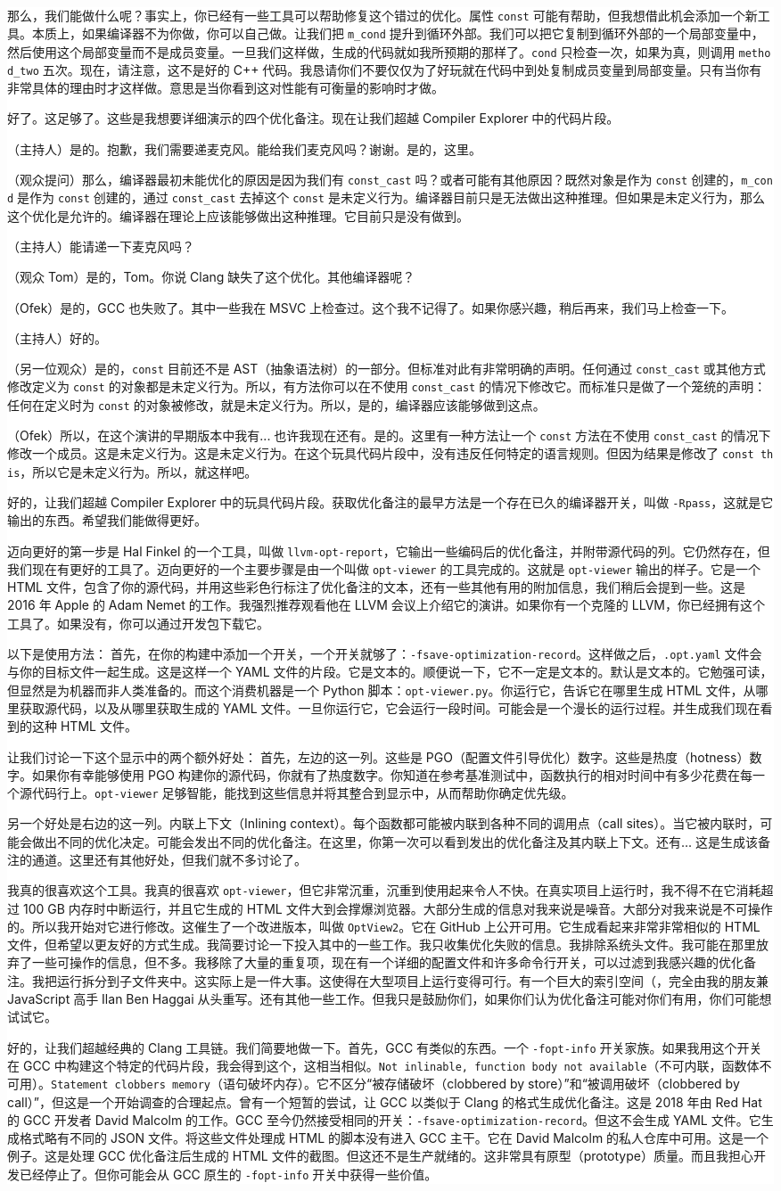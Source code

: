 那么，我们能做什么呢？事实上，你已经有一些工具可以帮助修复这个错过的优化。属性 `const` 可能有帮助，但我想借此机会添加一个新工具。本质上，如果编译器不为你做，你可以自己做。让我们把 `m_cond` 提升到循环外部。我们可以把它复制到循环外部的一个局部变量中，然后使用这个局部变量而不是成员变量。一旦我们这样做，生成的代码就如我所预期的那样了。`cond` 只检查一次，如果为真，则调用 `method_two` 五次。现在，请注意，这不是好的 C++ 代码。我恳请你们不要仅仅为了好玩就在代码中到处复制成员变量到局部变量。只有当你有非常具体的理由时才这样做。意思是当你看到这对性能有可衡量的影响时才做。

好了。这足够了。这些是我想要详细演示的四个优化备注。现在让我们超越 Compiler Explorer 中的代码片段。

（主持人）是的。抱歉，我们需要递麦克风。能给我们麦克风吗？谢谢。是的，这里。

（观众提问）那么，编译器最初未能优化的原因是因为我们有 `const_cast` 吗？或者可能有其他原因？既然对象是作为 `const` 创建的，`m_cond` 是作为 `const` 创建的，通过 `const_cast` 去掉这个 `const` 是未定义行为。编译器目前只是无法做出这种推理。但如果是未定义行为，那么这个优化是允许的。编译器在理论上应该能够做出这种推理。它目前只是没有做到。

（主持人）能请递一下麦克风吗？

（观众 Tom）是的，Tom。你说 Clang 缺失了这个优化。其他编译器呢？

（Ofek）是的，GCC 也失败了。其中一些我在 MSVC 上检查过。这个我不记得了。如果你感兴趣，稍后再来，我们马上检查一下。

（主持人）好的。

（另一位观众）是的，`const` 目前还不是 AST（抽象语法树）的一部分。但标准对此有非常明确的声明。任何通过 `const_cast` 或其他方式修改定义为 `const` 的对象都是未定义行为。所以，有方法你可以在不使用 `const_cast` 的情况下修改它。而标准只是做了一个笼统的声明：任何在定义时为 `const` 的对象被修改，就是未定义行为。所以，是的，编译器应该能够做到这点。

（Ofek）所以，在这个演讲的早期版本中我有... 也许我现在还有。是的。这里有一种方法让一个 `const` 方法在不使用 `const_cast` 的情况下修改一个成员。这是未定义行为。这是未定义行为。在这个玩具代码片段中，没有违反任何特定的语言规则。但因为结果是修改了 `const this`，所以它是未定义行为。所以，就这样吧。

好的，让我们超越 Compiler Explorer 中的玩具代码片段。获取优化备注的最早方法是一个存在已久的编译器开关，叫做 `-Rpass`，这就是它输出的东西。希望我们能做得更好。

迈向更好的第一步是 Hal Finkel 的一个工具，叫做 `llvm-opt-report`，它输出一些编码后的优化备注，并附带源代码的列。它仍然存在，但我们现在有更好的工具了。迈向更好的一个主要步骤是由一个叫做 `opt-viewer` 的工具完成的。这就是 `opt-viewer` 输出的样子。它是一个 HTML 文件，包含了你的源代码，并用这些彩色行标注了优化备注的文本，还有一些其他有用的附加信息，我们稍后会提到一些。这是 2016 年 Apple 的 Adam Nemet 的工作。我强烈推荐观看他在 LLVM 会议上介绍它的演讲。如果你有一个克隆的 LLVM，你已经拥有这个工具了。如果没有，你可以通过开发包下载它。

以下是使用方法：
首先，在你的构建中添加一个开关，一个开关就够了：`-fsave-optimization-record`。这样做之后，`.opt.yaml` 文件会与你的目标文件一起生成。这是这样一个 YAML 文件的片段。它是文本的。顺便说一下，它不一定是文本的。默认是文本的。它勉强可读，但显然是为机器而非人类准备的。而这个消费机器是一个 Python 脚本：`opt-viewer.py`。你运行它，告诉它在哪里生成 HTML 文件，从哪里获取源代码，以及从哪里获取生成的 YAML 文件。一旦你运行它，它会运行一段时间。可能会是一个漫长的运行过程。并生成我们现在看到的这种 HTML 文件。

让我们讨论一下这个显示中的两个额外好处：
首先，左边的这一列。这些是 PGO（配置文件引导优化）数字。这些是热度（hotness）数字。如果你有幸能够使用 PGO 构建你的源代码，你就有了热度数字。你知道在参考基准测试中，函数执行的相对时间中有多少花费在每一个源代码行上。`opt-viewer` 足够智能，能找到这些信息并将其整合到显示中，从而帮助你确定优先级。

另一个好处是右边的这一列。内联上下文（Inlining context）。每个函数都可能被内联到各种不同的调用点（call sites）。当它被内联时，可能会做出不同的优化决定。可能会发出不同的优化备注。在这里，你第一次可以看到发出的优化备注及其内联上下文。还有... 这是生成该备注的通道。这里还有其他好处，但我们就不多讨论了。

我真的很喜欢这个工具。我真的很喜欢 `opt-viewer`，但它非常沉重，沉重到使用起来令人不快。在真实项目上运行时，我不得不在它消耗超过 100 GB 内存时中断运行，并且它生成的 HTML 文件大到会撑爆浏览器。大部分生成的信息对我来说是噪音。大部分对我来说是不可操作的。所以我开始对它进行修改。这催生了一个改进版本，叫做 `OptView2`。它在 GitHub 上公开可用。它生成看起来非常非常相似的 HTML 文件，但希望以更友好的方式生成。我简要讨论一下投入其中的一些工作。我只收集优化失败的信息。我排除系统头文件。我可能在那里放弃了一些可操作的信息，但不多。我移除了大量的重复项，现在有一个详细的配置文件和许多命令行开关，可以过滤到我感兴趣的优化备注。我把运行拆分到子文件夹中。这实际上是一件大事。这使得在大型项目上运行变得可行。有一个巨大的索引空间（，完全由我的朋友兼 JavaScript 高手 Ilan Ben Haggai 从头重写。还有其他一些工作。但我只是鼓励你们，如果你们认为优化备注可能对你们有用，你们可能想试试它。

好的，让我们超越经典的 Clang 工具链。我们简要地做一下。首先，GCC 有类似的东西。一个 `-fopt-info` 开关家族。如果我用这个开关在 GCC 中构建这个特定的代码片段，我会得到这个，这相当相似。`Not inlinable, function body not available`（不可内联，函数体不可用）。`Statement clobbers memory`（语句破坏内存）。它不区分“被存储破坏（clobbered by store）”和“被调用破坏（clobbered by call）”，但这是一个开始调查的合理起点。曾有一个短暂的尝试，让 GCC 以类似于 Clang 的格式生成优化备注。这是 2018 年由 Red Hat 的 GCC 开发者 David Malcolm 的工作。GCC 至今仍然接受相同的开关：`-fsave-optimization-record`。但这不会生成 YAML 文件。它生成格式略有不同的 JSON 文件。将这些文件处理成 HTML 的脚本没有进入 GCC 主干。它在 David Malcolm 的私人仓库中可用。这是一个例子。这是处理 GCC 优化备注后生成的 HTML 文件的截图。但这还不是生产就绪的。这非常具有原型（prototype）质量。而且我担心开发已经停止了。但你可能会从 GCC 原生的 `-fopt-info` 开关中获得一些价值。
